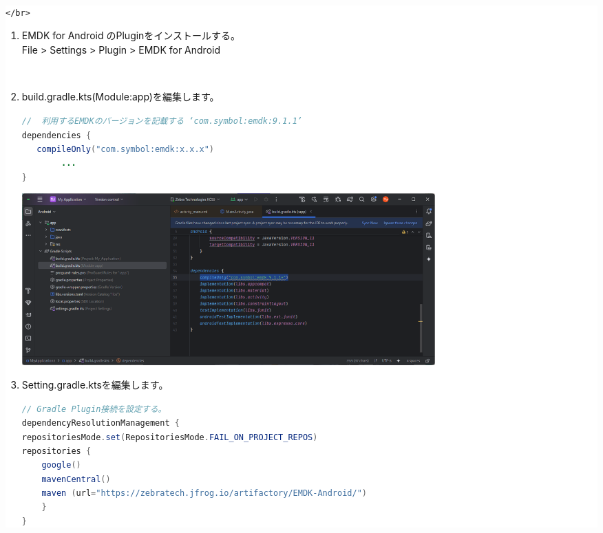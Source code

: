     </br>

1. EMDK for Android のPluginをインストールする。  
    File > Settings > Plugin > EMDK for Android

    </br>

1. build.gradle.kts(Module:app)を編集します。 

    ``` java
    //  利用するEMDKのバージョンを記載する ‘com.symbol:emdk:9.1.1’
    dependencies {
       compileOnly("com.symbol:emdk:x.x.x") 
            ...
    }
    ```

    <img width="600" src="./image-1.png">
    
    </br>

1. Setting.gradle.ktsを編集します。
    ```java
    // Gradle Plugin接続を設定する。
    dependencyResolutionManagement {
    repositoriesMode.set(RepositoriesMode.FAIL_ON_PROJECT_REPOS)
    repositories {
        google()
        mavenCentral()
        maven (url="https://zebratech.jfrog.io/artifactory/EMDK-Android/")
        }
    }
    ```
